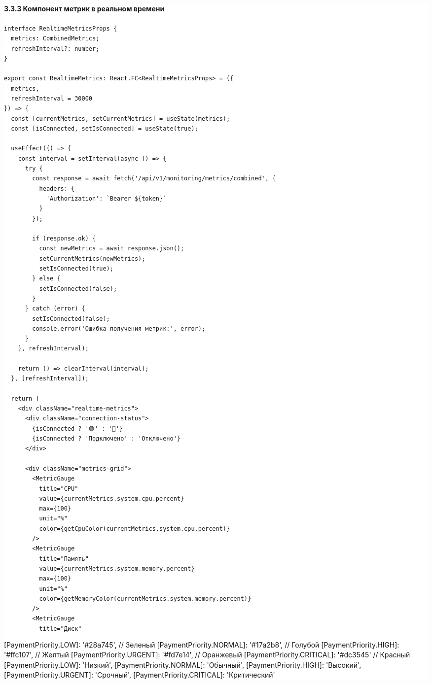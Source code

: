 #### 3.3.3 Компонент метрик в реальном времени

```tsx
interface RealtimeMetricsProps {
  metrics: CombinedMetrics;
  refreshInterval?: number;
}

export const RealtimeMetrics: React.FC<RealtimeMetricsProps> = ({
  metrics,
  refreshInterval = 30000
}) => {
  const [currentMetrics, setCurrentMetrics] = useState(metrics);
  const [isConnected, setIsConnected] = useState(true);
  
  useEffect(() => {
    const interval = setInterval(async () => {
      try {
        const response = await fetch('/api/v1/monitoring/metrics/combined', {
          headers: {
            'Authorization': `Bearer ${token}`
          }
        });
        
        if (response.ok) {
          const newMetrics = await response.json();
          setCurrentMetrics(newMetrics);
          setIsConnected(true);
        } else {
          setIsConnected(false);
        }
      } catch (error) {
        setIsConnected(false);
        console.error('Ошибка получения метрик:', error);
      }
    }, refreshInterval);
    
    return () => clearInterval(interval);
  }, [refreshInterval]);
  
  return (
    <div className="realtime-metrics">
      <div className="connection-status">
        {isConnected ? '🟢' : '🔴'} 
        {isConnected ? 'Подключено' : 'Отключено'}
      </div>
      
      <div className="metrics-grid">
        <MetricGauge
          title="CPU"
          value={currentMetrics.system.cpu.percent}
          max={100}
          unit="%"
          color={getCpuColor(currentMetrics.system.cpu.percent)}
        />
        <MetricGauge
          title="Память"
          value={currentMetrics.system.memory.percent}
          max={100}
          unit="%"
          color={getMemoryColor(currentMetrics.system.memory.percent)}
        />
        <MetricGauge
          title="Диск"
```

  [PaymentPriority.LOW]: '#28a745',      // Зеленый
  [PaymentPriority.NORMAL]: '#17a2b8',   // Голубой
  [PaymentPriority.HIGH]: '#ffc107',     // Желтый
  [PaymentPriority.URGENT]: '#fd7e14',   // Оранжевый
  [PaymentPriority.CRITICAL]: '#dc3545'  // Красный
  [PaymentPriority.LOW]: 'Низкий',
  [PaymentPriority.NORMAL]: 'Обычный',
  [PaymentPriority.HIGH]: 'Высокий',
  [PaymentPriority.URGENT]: 'Срочный',
  [PaymentPriority.CRITICAL]: 'Критический'